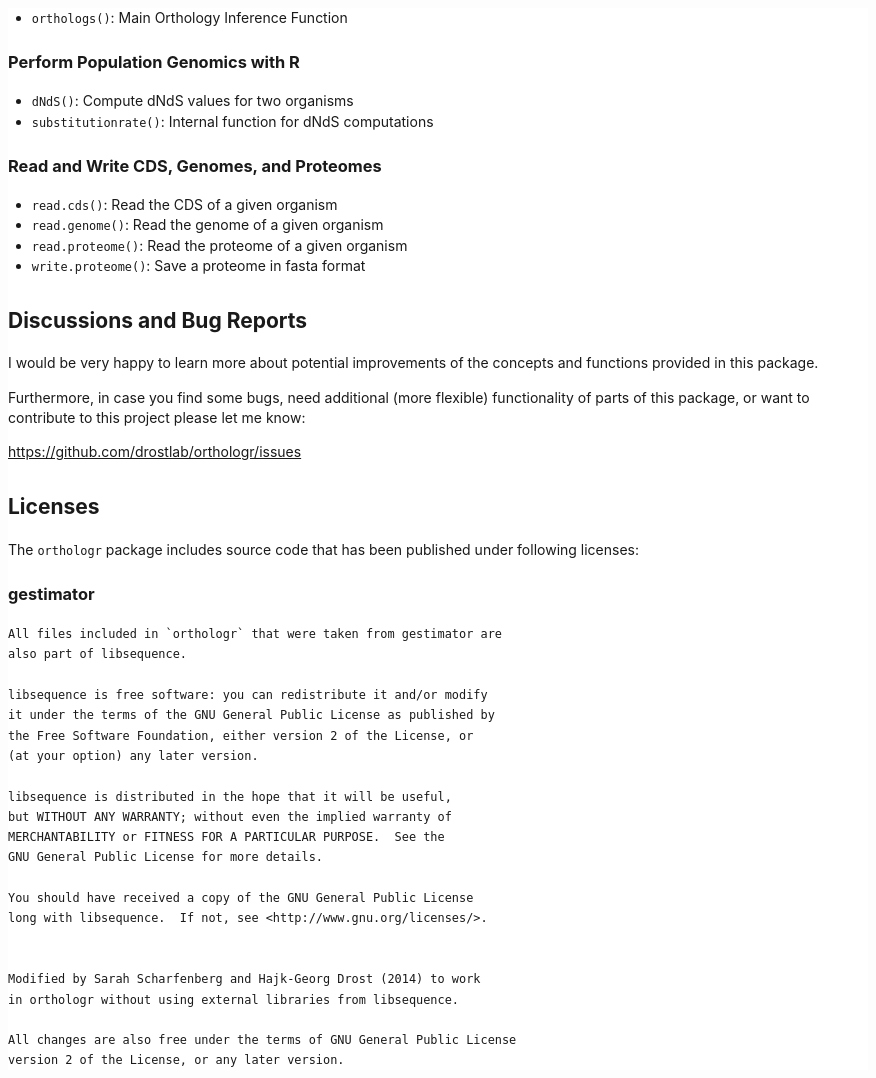 * `orthologs()`: Main Orthology Inference Function

### Perform Population Genomics with R

* `dNdS()`: Compute dNdS values for two organisms
* `substitutionrate()`: Internal function for dNdS computations

### Read and Write CDS, Genomes, and Proteomes

* `read.cds()`: Read the CDS of a given organism
* `read.genome()`: Read the genome of a given organism
* `read.proteome()`: Read the proteome of a given organism
* `write.proteome()`: Save a proteome in fasta format


## Discussions and Bug Reports

I would be very happy to learn more about potential improvements of the concepts and functions provided in this package.

Furthermore, in case you find some bugs, need additional (more flexible) functionality of parts of this package, or want to contribute to this project please let me know:

https://github.com/drostlab/orthologr/issues

## Licenses

The `orthologr` package includes source code that has been published under following licenses:

### gestimator

```
All files included in `orthologr` that were taken from gestimator are 
also part of libsequence.

libsequence is free software: you can redistribute it and/or modify
it under the terms of the GNU General Public License as published by
the Free Software Foundation, either version 2 of the License, or
(at your option) any later version.

libsequence is distributed in the hope that it will be useful,
but WITHOUT ANY WARRANTY; without even the implied warranty of
MERCHANTABILITY or FITNESS FOR A PARTICULAR PURPOSE.  See the
GNU General Public License for more details.

You should have received a copy of the GNU General Public License
long with libsequence.  If not, see <http://www.gnu.org/licenses/>.


Modified by Sarah Scharfenberg and Hajk-Georg Drost (2014) to work 
in orthologr without using external libraries from libsequence.

All changes are also free under the terms of GNU General Public License
version 2 of the License, or any later version.

```
